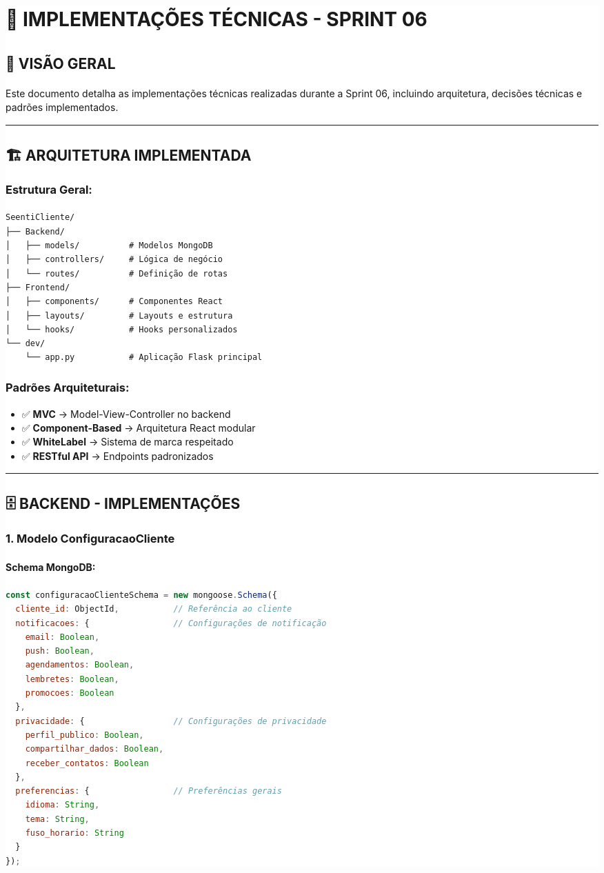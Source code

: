 # 🔧 IMPLEMENTAÇÕES TÉCNICAS - SPRINT 06

## 🎯 **VISÃO GERAL**

Este documento detalha as implementações técnicas realizadas durante a Sprint 06, incluindo arquitetura, decisões técnicas e padrões implementados.

---

## 🏗️ **ARQUITETURA IMPLEMENTADA**

### **Estrutura Geral**:
```
SeentiCliente/
├── Backend/
│   ├── models/          # Modelos MongoDB
│   ├── controllers/     # Lógica de negócio
│   └── routes/          # Definição de rotas
├── Frontend/
│   ├── components/      # Componentes React
│   ├── layouts/         # Layouts e estrutura
│   └── hooks/           # Hooks personalizados
└── dev/
    └── app.py           # Aplicação Flask principal
```

### **Padrões Arquiteturais**:
- ✅ **MVC** → Model-View-Controller no backend
- ✅ **Component-Based** → Arquitetura React modular
- ✅ **WhiteLabel** → Sistema de marca respeitado
- ✅ **RESTful API** → Endpoints padronizados

---

## 🗄️ **BACKEND - IMPLEMENTAÇÕES**

### **1. Modelo ConfiguracaoCliente**

#### **Schema MongoDB**:
```javascript
const configuracaoClienteSchema = new mongoose.Schema({
  cliente_id: ObjectId,           // Referência ao cliente
  notificacoes: {                 // Configurações de notificação
    email: Boolean,
    push: Boolean,
    agendamentos: Boolean,
    lembretes: Boolean,
    promocoes: Boolean
  },
  privacidade: {                  // Configurações de privacidade
    perfil_publico: Boolean,
    compartilhar_dados: Boolean,
    receber_contatos: Boolean
  },
  preferencias: {                 // Preferências gerais
    idioma: String,
    tema: String,
    fuso_horario: String
  }
});
```